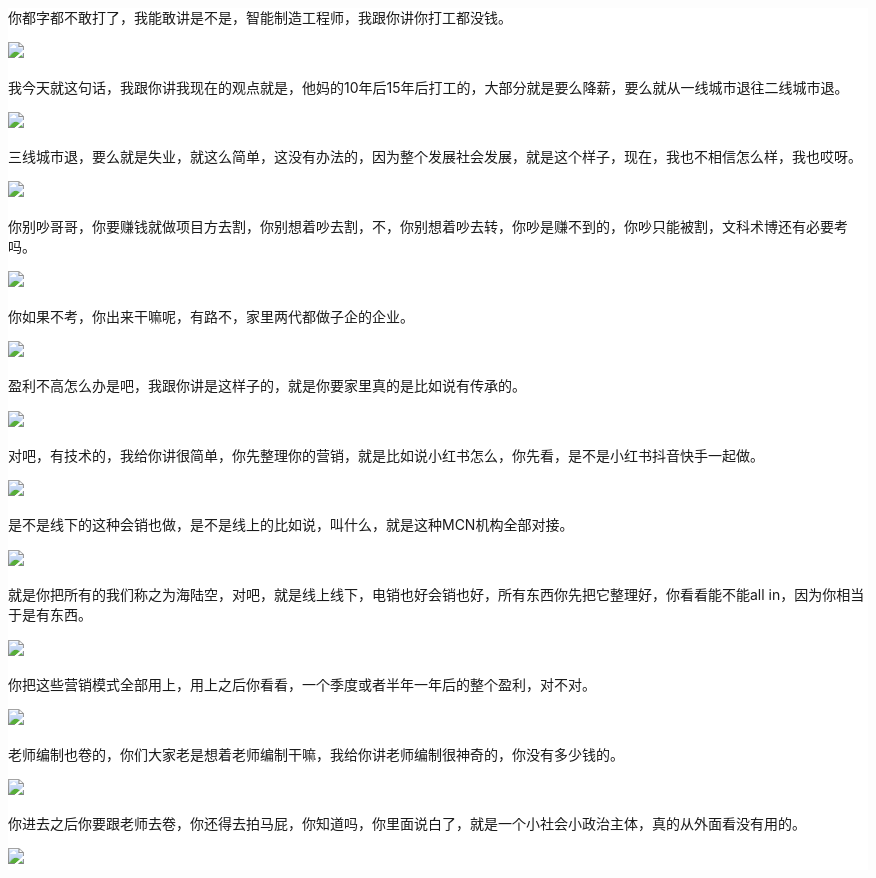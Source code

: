 你都字都不敢打了，我能敢讲是不是，智能制造工程师，我跟你讲你打工都没钱。

![](img/450a8e09743ff8b6d2264dd85651acea_426.png)

我今天就这句话，我跟你讲我现在的观点就是，他妈的10年后15年后打工的，大部分就是要么降薪，要么就从一线城市退往二线城市退。



![](img/450a8e09743ff8b6d2264dd85651acea_428.png)

三线城市退，要么就是失业，就这么简单，这没有办法的，因为整个发展社会发展，就是这个样子，现在，我也不相信怎么样，我也哎呀。



![](img/450a8e09743ff8b6d2264dd85651acea_430.png)

你别吵哥哥，你要赚钱就做项目方去割，你别想着吵去割，不，你别想着吵去转，你吵是赚不到的，你吵只能被割，文科术博还有必要考吗。



![](img/450a8e09743ff8b6d2264dd85651acea_432.png)

你如果不考，你出来干嘛呢，有路不，家里两代都做子企的企业。

![](img/450a8e09743ff8b6d2264dd85651acea_434.png)

盈利不高怎么办是吧，我跟你讲是这样子的，就是你要家里真的是比如说有传承的。

![](img/450a8e09743ff8b6d2264dd85651acea_436.png)

对吧，有技术的，我给你讲很简单，你先整理你的营销，就是比如说小红书怎么，你先看，是不是小红书抖音快手一起做。



![](img/450a8e09743ff8b6d2264dd85651acea_438.png)

是不是线下的这种会销也做，是不是线上的比如说，叫什么，就是这种MCN机构全部对接。

![](img/450a8e09743ff8b6d2264dd85651acea_440.png)

就是你把所有的我们称之为海陆空，对吧，就是线上线下，电销也好会销也好，所有东西你先把它整理好，你看看能不能all in，因为你相当于是有东西。



![](img/450a8e09743ff8b6d2264dd85651acea_442.png)

你把这些营销模式全部用上，用上之后你看看，一个季度或者半年一年后的整个盈利，对不对。

![](img/450a8e09743ff8b6d2264dd85651acea_444.png)

老师编制也卷的，你们大家老是想着老师编制干嘛，我给你讲老师编制很神奇的，你没有多少钱的。

![](img/450a8e09743ff8b6d2264dd85651acea_446.png)

你进去之后你要跟老师去卷，你还得去拍马屁，你知道吗，你里面说白了，就是一个小社会小政治主体，真的从外面看没有用的。



![](img/450a8e09743ff8b6d2264dd85651acea_448.png)
